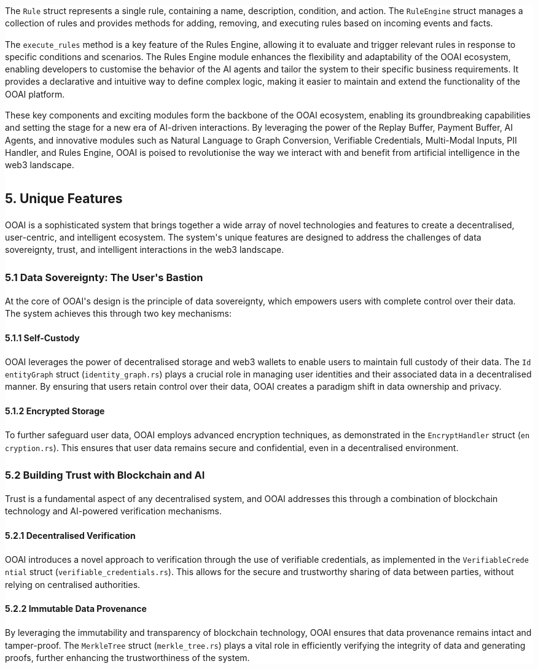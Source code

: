The `Rule` struct represents a single rule, containing a name, description, condition, and action. The `RuleEngine` struct manages a collection of rules and provides methods for adding, removing, and executing rules based on incoming events and facts.

The `execute_rules` method is a key feature of the Rules Engine, allowing it to evaluate and trigger relevant rules in response to specific conditions and scenarios. The Rules Engine module enhances the flexibility and adaptability of the OOAI ecosystem, enabling developers to customise the behavior of the AI agents and tailor the system to their specific business requirements. It provides a declarative and intuitive way to define complex logic, making it easier to maintain and extend the functionality of the OOAI platform.

These key components and exciting modules form the backbone of the OOAI ecosystem, enabling its groundbreaking capabilities and setting the stage for a new era of AI-driven interactions. By leveraging the power of the Replay Buffer, Payment Buffer, AI Agents, and innovative modules such as Natural Language to Graph Conversion, Verifiable Credentials, Multi-Modal Inputs, PII Handler, and Rules Engine, OOAI is poised to revolutionise the way we interact with and benefit from artificial intelligence in the web3 landscape.

## 5. Unique Features

OOAI is a sophisticated system that brings together a wide array of novel technologies and features to create a decentralised, user-centric, and intelligent ecosystem. The system's unique features are designed to address the challenges of data sovereignty, trust, and intelligent interactions in the web3 landscape.

### 5.1 Data Sovereignty: The User's Bastion
At the core of OOAI's design is the principle of data sovereignty, which empowers users with complete control over their data. The system achieves this through two key mechanisms:

#### 5.1.1 Self-Custody
OOAI leverages the power of decentralised storage and web3 wallets to enable users to maintain full custody of their data. The `IdentityGraph` struct (`identity_graph.rs`) plays a crucial role in managing user identities and their associated data in a decentralised manner. By ensuring that users retain control over their data, OOAI creates a paradigm shift in data ownership and privacy.

#### 5.1.2 Encrypted Storage
To further safeguard user data, OOAI employs advanced encryption techniques, as demonstrated in the `EncryptHandler` struct (`encryption.rs`). This ensures that user data remains secure and confidential, even in a decentralised environment.

### 5.2 Building Trust with Blockchain and AI
Trust is a fundamental aspect of any decentralised system, and OOAI addresses this through a combination of blockchain technology and AI-powered verification mechanisms.

#### 5.2.1 Decentralised Verification
OOAI introduces a novel approach to verification through the use of verifiable credentials, as implemented in the `VerifiableCredential` struct (`verifiable_credentials.rs`). This allows for the secure and trustworthy sharing of data between parties, without relying on centralised authorities.

#### 5.2.2 Immutable Data Provenance
By leveraging the immutability and transparency of blockchain technology, OOAI ensures that data provenance remains intact and tamper-proof. The `MerkleTree` struct (`merkle_tree.rs`) plays a vital role in efficiently verifying the integrity of data and generating proofs, further enhancing the trustworthiness of the system.
